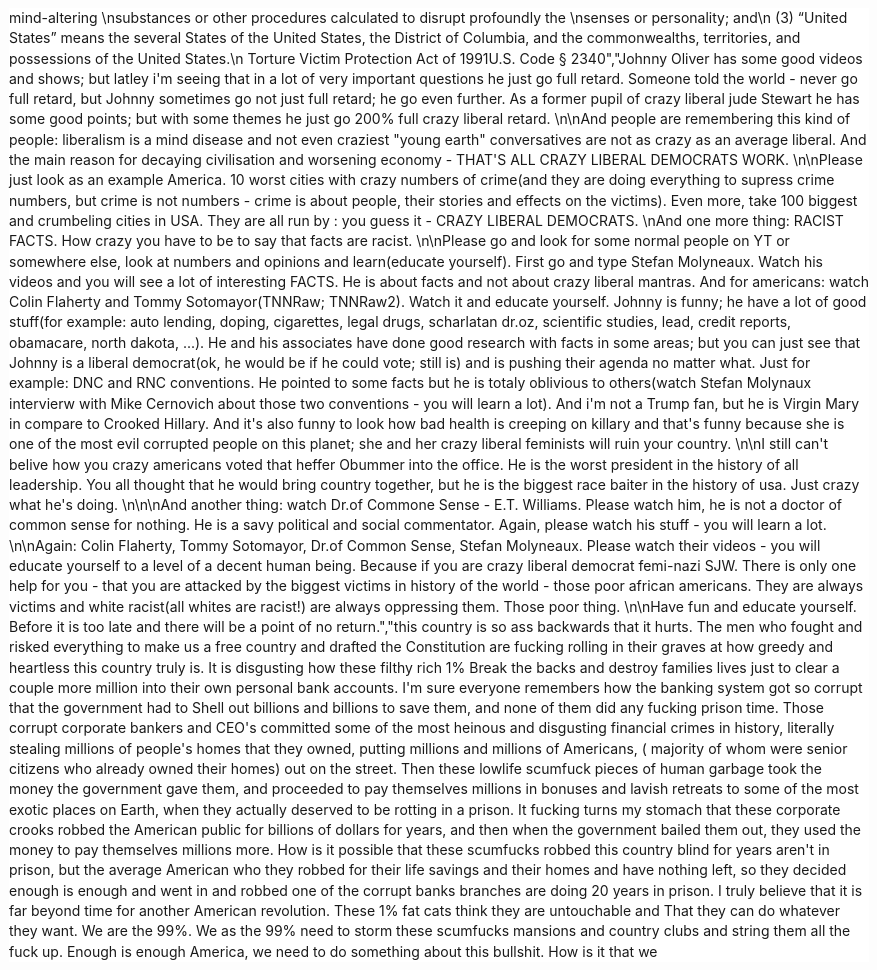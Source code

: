 mind-altering \nsubstances or other procedures calculated to disrupt profoundly the \nsenses or personality; and\n (3) “United States” means the several States of the United States, the District of Columbia, and the commonwealths, territories, and possessions of the United States.\n                Torture Victim Protection Act of 1991U.S. Code § 2340","Johnny Oliver has some good videos and shows; but latley i'm seeing that in a lot of very important questions he just go full retard. Someone told the world - never go full retard, but Johnny sometimes go not just full retard; he go even further. As a former pupil of crazy liberal jude Stewart he has some good points; but with some themes he just go 200% full crazy liberal retard. \n\nAnd people are remembering this kind of people: liberalism is a mind disease and not even craziest \"young earth\" conversatives are not as crazy as an average liberal. And the main reason for decaying civilisation and worsening economy - THAT'S ALL CRAZY LIBERAL DEMOCRATS WORK. \n\nPlease just look as an example America. 10 worst cities with crazy numbers of crime(and they are doing everything to supress crime numbers, but crime is not numbers - crime is about people, their stories and effects on the victims). Even more, take 100 biggest and crumbeling cities in USA. They are all run by : you guess it - CRAZY LIBERAL DEMOCRATS. \nAnd one more thing: RACIST FACTS. How crazy you have to be to say that facts are racist. \n\nPlease go and look for some normal people on YT or somewhere else, look at numbers and opinions and learn(educate yourself). First go and type Stefan Molyneaux. Watch his videos and you will see a lot of interesting FACTS. He is about facts and not about crazy liberal mantras. And for americans: watch Colin Flaherty and Tommy Sotomayor(TNNRaw; TNNRaw2). Watch it and educate yourself. Johnny is funny; he have a lot of good stuff(for example: auto lending, doping, cigarettes, legal drugs, scharlatan dr.oz, scientific studies, lead, credit reports, obamacare, north dakota, ...). He and his associates have done good research with facts in some areas; but you can just see that Johnny is a liberal democrat(ok, he would be if he could vote; still is) and is pushing their agenda no matter what. Just for example: DNC and RNC conventions. He pointed to some facts but he is totaly oblivious to others(watch Stefan Molynaux intervierw with Mike Cernovich about those two conventions - you will learn a lot). And i'm not a Trump fan, but he is Virgin Mary in compare to Crooked Hillary. And it's also funny to look how bad health is creeping on killary and that's funny because she is one of the most evil corrupted people on this planet; she and her crazy liberal feminists will ruin your country. \n\nI still can't belive how you crazy americans voted that heffer Obummer into the office. He is the worst president in the history of all leadership. You all thought that he would bring country together, but he is the biggest race baiter in the history of usa. Just crazy what he's doing. \n\n\nAnd another thing: watch Dr.of Commone Sense - E.T. Williams. Please watch him, he is not a doctor of common sense for nothing. He is a savy political and social commentator. Again, please watch his stuff - you will learn a lot. \n\nAgain: Colin Flaherty, Tommy Sotomayor, Dr.of Common Sense, Stefan Molyneaux. Please watch their videos - you will educate yourself to a level of a decent human being. Because if you are crazy liberal democrat femi-nazi SJW. There is only one help for you - that you are attacked by the biggest victims in history of the world - those poor african americans. They are always victims and white racist(all whites are racist!) are always oppressing them. Those poor thing. \n\nHave fun and educate yourself. Before it is too late and there will be a point of no return.","this country is so ass backwards that it hurts. The men who fought and risked everything to make us a free country and drafted the Constitution are fucking rolling in their graves at how greedy and heartless this country truly is. It is disgusting how these filthy rich 1% Break the backs and destroy families lives just to clear a couple more million into their own personal bank accounts. I'm sure everyone remembers how the banking system got so corrupt that the government had to Shell out billions and billions to save them, and none of them did any fucking prison time. Those corrupt corporate bankers and CEO's committed some of the most heinous and disgusting financial crimes in history, literally stealing millions of people's homes that they owned, putting millions and millions of Americans, ( majority of whom were senior citizens who already owned their homes) out on the street. Then these lowlife scumfuck pieces of human garbage took the money the government gave them, and proceeded to pay themselves millions in bonuses and lavish retreats to some of the most exotic places on Earth, when they actually deserved to be rotting in a prison. It fucking turns my stomach that these corporate crooks robbed the American public for billions of dollars for years, and then when the government bailed them out, they used the money to pay themselves millions more. How is it possible that these scumfucks robbed this country blind for years aren't in prison, but the average American who they robbed for their life savings and their homes and have nothing left, so they decided enough is enough and went in and robbed one of the corrupt banks branches are doing 20 years in prison. I truly believe that it is far beyond time for another American revolution. These 1% fat cats think they are untouchable and That they can do whatever they want. We are the 99%. We as the 99% need to storm these scumfucks mansions and country clubs and string them all the fuck up. Enough is enough America, we need to do something about this bullshit. How is it that we